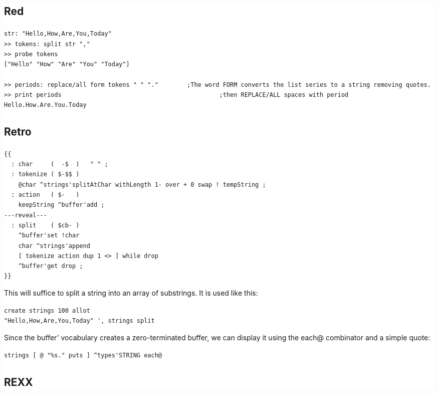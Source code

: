 

## Red


```Red
str: "Hello,How,Are,You,Today"
>> tokens: split str ","
>> probe tokens
["Hello" "How" "Are" "You" "Today"]

>> periods: replace/all form tokens " " "."        ;The word FORM converts the list series to a string removing quotes.
>> print periods                                            ;then REPLACE/ALL spaces with period
Hello.How.Are.You.Today
```



## Retro


```Retro
{{
  : char     (  -$  )   " " ;
  : tokenize ( $-$$ )
    @char ^strings'splitAtChar withLength 1- over + 0 swap ! tempString ;
  : action   ( $-   )
    keepString ^buffer'add ;
---reveal---
  : split    ( $cb- )
    ^buffer'set !char
    char ^strings'append
    [ tokenize action dup 1 <> ] while drop
    ^buffer'get drop ;
}}
```


This will suffice to split a string into an array of substrings. It is used like this:


```Retro
create strings 100 allot
"Hello,How,Are,You,Today" ', strings split
```


Since the buffer' vocabulary creates a zero-terminated buffer, we can display it using the each@ combinator and a simple quote:


```Retro
strings [ @ "%s." puts ] ^types'STRING each@
```



## REXX
